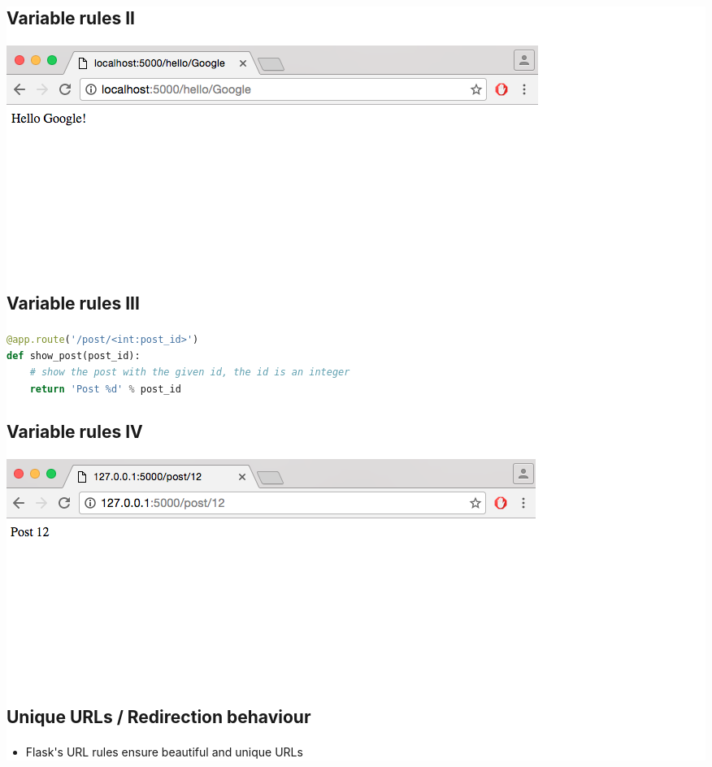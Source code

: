 
## Variable rules II

![](media/google.png)


## Variable rules III

```python
@app.route('/post/<int:post_id>')
def show_post(post_id):
    # show the post with the given id, the id is an integer
    return 'Post %d' % post_id
```


## Variable rules IV

![](media/post.png)


## Unique URLs / Redirection behaviour

* Flask's URL rules ensure beautiful and unique URLs
